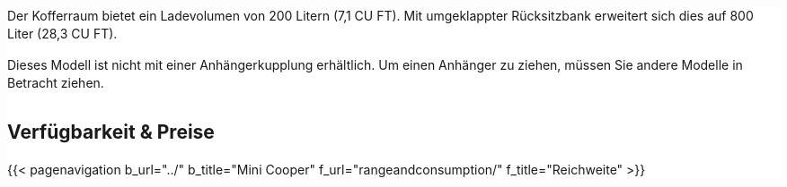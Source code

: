 Der Kofferraum bietet ein Ladevolumen von 200 Litern (7,1 CU FT). Mit umgeklappter Rücksitzbank erweitert sich dies auf 800 Liter (28,3 CU FT).

Dieses Modell ist nicht mit einer Anhängerkupplung erhältlich. Um einen Anhänger zu ziehen, müssen Sie andere Modelle in Betracht ziehen.

## Verfügbarkeit & Preise


{{< pagenavigation b_url="../" b_title="Mini Cooper" f_url="rangeandconsumption/" f_title="Reichweite" >}}
